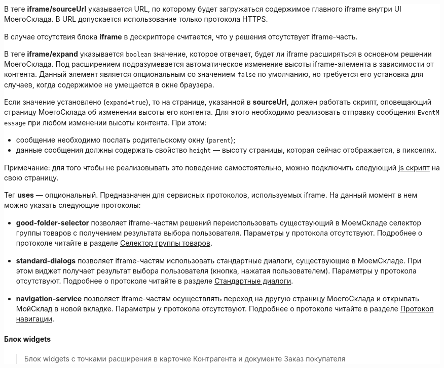 В теге **iframe/sourceUrl** указывается URL, по которому будет загружаться содержимое главного iframe внутри UI
МоегоСклада.
В URL допускается использование только протокола HTTPS.

В случае отсутствия блока **iframe** в дескрипторе считается, что у решения отсутствует iframe-часть.

В теге **iframe/expand** указывается `boolean` значение, которое отвечает, будет ли iframe расширяться в основном
решении
МоегоСклада. Под расширением подразумевается автоматическое изменение высоты iframe-элемента в зависимости от контента.
Данный элемент является опциональным со значением `false` по умолчанию, но требуется его установка для случаев, когда
содержимое не умещается в окне браузера.

Если значение установлено (`expand=true`), то на странице, указанной в **sourceUrl**, должен работать скрипт,
оповещающий страницу МоегоСклада об изменении высоты его контента. Для этого необходимо реализовать отправку сообщения
`EventMessage` при любом изменении высоты контента. При этом:

* сообщение необходимо послать родительскому окну (`parent`);
* данные сообщения должны содержать свойство `height` — высоту страницы, которая сейчас отображается, в пикселях.

Примечание: для того чтобы не реализовывать это поведение самостоятельно, можно подключить
следующий [js скрипт](https://apps-api.moysklad.ru/js/ns/appstore/app/v1/moysklad-iframe-expand-3.js)
на свою страницу.

Тег **uses** — опциональный. Предназначен для сервисных протоколов, используемых iframe. На данный момент в нем можно
указать следующие протоколы:

- **good-folder-selector** позволяет iframe-частям решений переиспользовать существующий в МоемСкладе селектор группы товаров с
  получением результата выбора пользователя. Параметры у протокола отсутствуют. Подробнее о протоколе читайте в
  разделе [Селектор группы товаров](#serwisy-host-okna).
* **standard-dialogs** позволяет iframe-частям использовать стандартные диалоги, существующие в МоемСкладе. При
  этом виджет получает результат выбора пользователя (кнопка, нажатая пользователем). Параметры у протокола отсутствуют.
  Подробнее о протоколе читайте в разделе [Стандартные диалоги](#standartnye-dialogi).
- **navigation-service** позволяет iframe-частям осуществлять переход на другую страницу МоегоСклада и
  открывать МойСклад в новой вкладке. Параметры у протокола отсутствуют. Подробнее о протоколе читайте в
  разделе [Протокол навигации](#protokol-nawigacii).

#### Блок widgets

> Блок widgets с точками расширения в карточке Контрагента и документе Заказ покупателя
